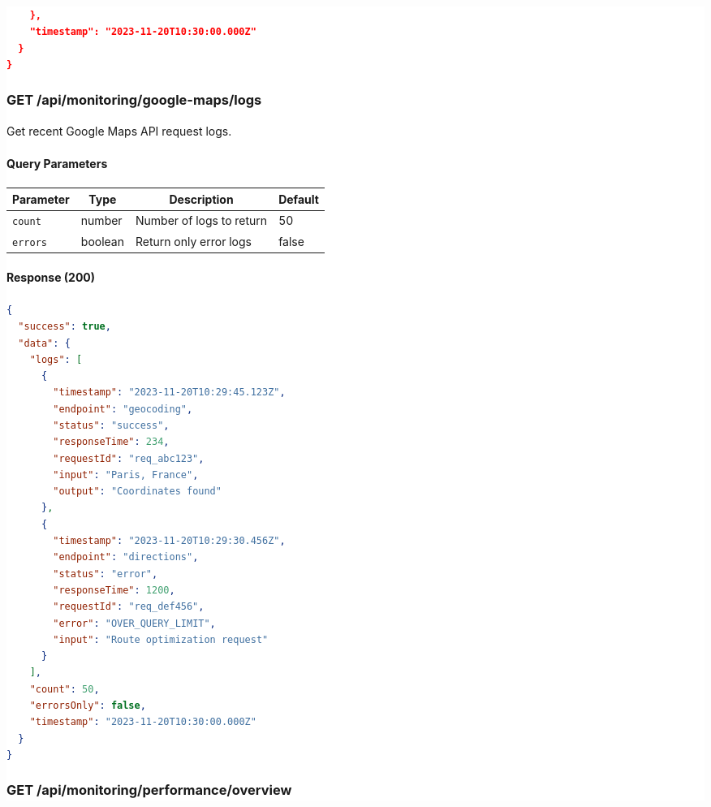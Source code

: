 ```json
    },
    "timestamp": "2023-11-20T10:30:00.000Z"
  }
}
```

### GET /api/monitoring/google-maps/logs

Get recent Google Maps API request logs.

#### Query Parameters

| Parameter | Type | Description | Default |
|-----------|------|-------------|---------|
| `count` | number | Number of logs to return | 50 |
| `errors` | boolean | Return only error logs | false |

#### Response (200)

```json
{
  "success": true,
  "data": {
    "logs": [
      {
        "timestamp": "2023-11-20T10:29:45.123Z",
        "endpoint": "geocoding",
        "status": "success",
        "responseTime": 234,
        "requestId": "req_abc123",
        "input": "Paris, France",
        "output": "Coordinates found"
      },
      {
        "timestamp": "2023-11-20T10:29:30.456Z",
        "endpoint": "directions",
        "status": "error",
        "responseTime": 1200,
        "requestId": "req_def456",
        "error": "OVER_QUERY_LIMIT",
        "input": "Route optimization request"
      }
    ],
    "count": 50,
    "errorsOnly": false,
    "timestamp": "2023-11-20T10:30:00.000Z"
  }
}
```

### GET /api/monitoring/performance/overview
